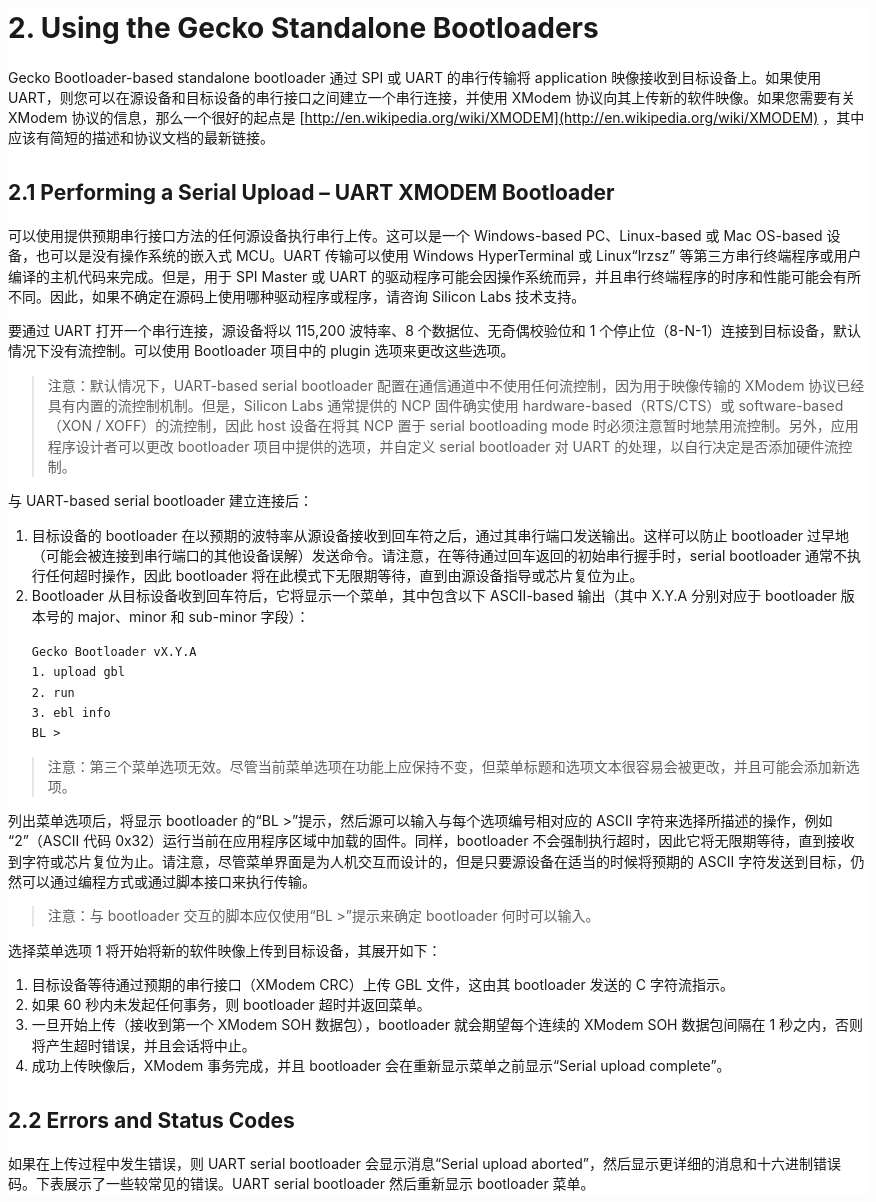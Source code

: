 # 2. Using the Gecko Standalone Bootloaders

Gecko Bootloader-based standalone bootloader 通过 SPI 或 UART 的串行传输将 application 映像接收到目标设备上。如果使用 UART，则您可以在源设备和目标设备的串行接口之间建立一个串行连接，并使用 XModem 协议向其上传新的软件映像。如果您需要有关 XModem 协议的信息，那么一个很好的起点是 [http://en.wikipedia.org/wiki/XMODEM](http://en.wikipedia.org/wiki/XMODEM) ，其中应该有简短的描述和协议文档的最新链接。

## 2.1 Performing a Serial Upload – UART XMODEM Bootloader

可以使用提供预期串行接口方法的任何源设备执行串行上传。这可以是一个 Windows-based PC、Linux-based 或 Mac OS-based 设备，也可以是没有操作系统的嵌入式 MCU。UART 传输可以使用 Windows HyperTerminal 或 Linux“lrzsz” 等第三方串行终端程序或用户编译的主机代码来完成。但是，用于 SPI Master 或 UART 的驱动程序可能会因操作系统而异，并且串行终端程序的时序和性能可能会有所不同。因此，如果不确定在源码上使用哪种驱动程序或程序，请咨询 Silicon Labs 技术支持。

要通过 UART 打开一个串行连接，源设备将以 115,200 波特率、8 个数据位、无奇偶校验位和 1 个停止位（8-N-1）连接到目标设备，默认情况下没有流控制。可以使用 Bootloader 项目中的 plugin 选项来更改这些选项。

> 注意：默认情况下，UART-based serial bootloader 配置在通信通道中不使用任何流控制，因为用于映像传输的 XModem 协议已经具有内置的流控制机制。但是，Silicon Labs 通常提供的 NCP 固件确实使用 hardware-based（RTS/CTS）或 software-based（XON / XOFF）的流控制，因此 host 设备在将其 NCP 置于 serial bootloading mode 时必须注意暂时地禁用流控制。另外，应用程序设计者可以更改 bootloader 项目中提供的选项，并自定义 serial bootloader 对 UART 的处理，以自行决定是否添加硬件流控制。

与 UART-based serial bootloader 建立连接后：

1. 目标设备的 bootloader 在以预期的波特率从源设备接收到回车符之后，通过其串行端口发送输出。这样可以防止 bootloader 过早地（可能会被连接到串行端口的其他设备误解）发送命令。请注意，在等待通过回车返回的初始串行握手时，serial bootloader 通常不执行任何超时操作，因此 bootloader 将在此模式下无限期等待，直到由源设备指导或芯片复位为止。
2. Bootloader 从目标设备收到回车符后，它将显示一个菜单，其中包含以下 ASCII-based 输出（其中 X.Y.A 分别对应于 bootloader 版本号的 major、minor 和 sub-minor 字段）：
    ```
    Gecko Bootloader vX.Y.A
    1. upload gbl
    2. run
    3. ebl info
    BL >
    ```

> 注意：第三个菜单选项无效。尽管当前菜单选项在功能上应保持不变，但菜单标题和选项文本很容易会被更改，并且可能会添加新选项。

列出菜单选项后，将显示 bootloader 的“BL >”提示，然后源可以输入与每个选项编号相对应的 ASCII 字符来选择所描述的操作，例如 “2”（ASCII 代码 0x32）运行当前在应用程序区域中加载的固件。同样，bootloader 不会强制执行超时，因此它将无限期等待，直到接收到字符或芯片复位为止。请注意，尽管菜单界面是为人机交互而设计的，但是只要源设备在适当的时候将预期的 ASCII 字符发送到目标，仍然可以通过编程方式或通过脚本接口来执行传输。

> 注意：与 bootloader 交互的脚本应仅使用“BL >”提示来确定 bootloader 何时可以输入。

选择菜单选项 1 将开始将新的软件映像上传到目标设备，其展开如下：

1. 目标设备等待通过预期的串行接口（XModem CRC）上传 GBL 文件，这由其 bootloader 发送的 C 字符流指示。
2. 如果 60 秒内未发起任何事务，则 bootloader 超时并返回菜单。
3. 一旦开始上传（接收到第一个 XModem SOH 数据包），bootloader 就会期望每个连续的 XModem SOH 数据包间隔在 1 秒之内，否则将产生超时错误，并且会话将中止。
4. 成功上传映像后，XModem 事务完成，并且 bootloader 会在重新显示菜单之前显示“Serial upload complete”。

## 2.2 Errors and Status Codes

如果在上传过程中发生错误，则 UART serial bootloader 会显示消息“Serial upload aborted”，然后显示更详细的消息和十六进制错误码。下表展示了一些较常见的错误。UART serial bootloader 然后重新显示 bootloader 菜单。

